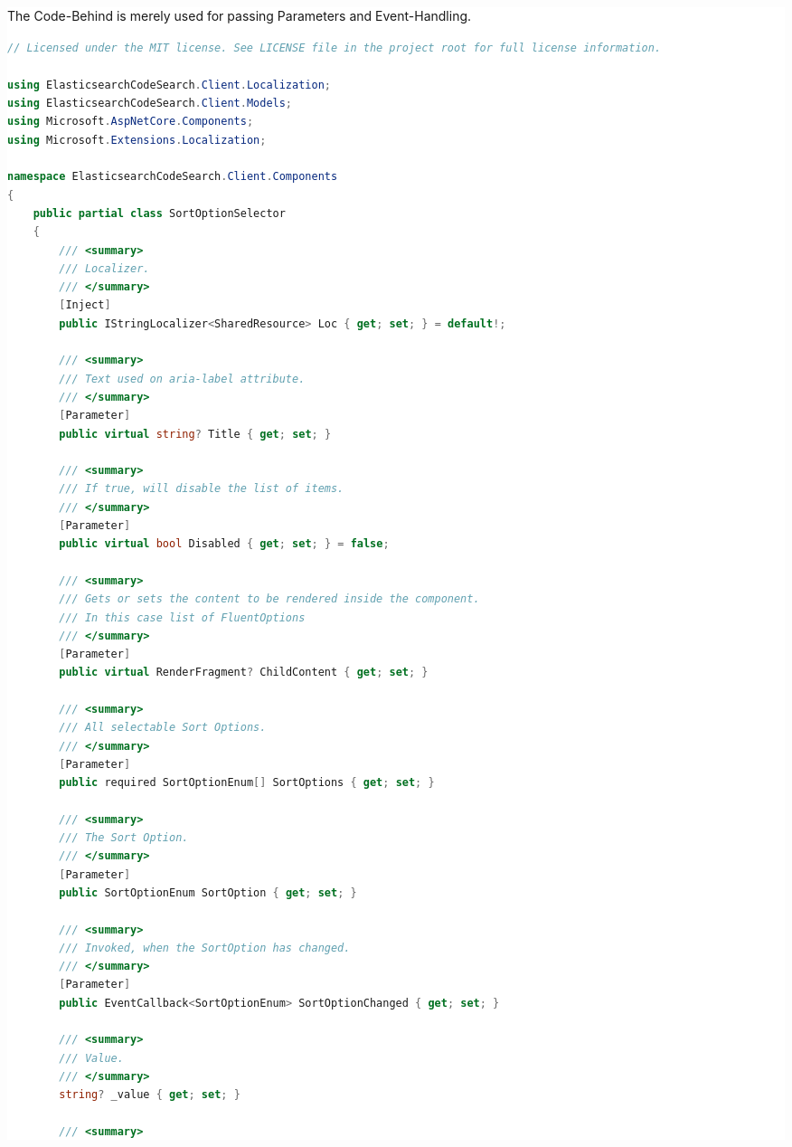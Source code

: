 The Code-Behind is merely used for passing Parameters and Event-Handling.

```csharp
// Licensed under the MIT license. See LICENSE file in the project root for full license information.

using ElasticsearchCodeSearch.Client.Localization;
using ElasticsearchCodeSearch.Client.Models;
using Microsoft.AspNetCore.Components;
using Microsoft.Extensions.Localization;

namespace ElasticsearchCodeSearch.Client.Components
{
    public partial class SortOptionSelector
    {
        /// <summary>
        /// Localizer.
        /// </summary>
        [Inject]
        public IStringLocalizer<SharedResource> Loc { get; set; } = default!;

        /// <summary>
        /// Text used on aria-label attribute.
        /// </summary>
        [Parameter]
        public virtual string? Title { get; set; }

        /// <summary>
        /// If true, will disable the list of items.
        /// </summary>
        [Parameter]
        public virtual bool Disabled { get; set; } = false;

        /// <summary>
        /// Gets or sets the content to be rendered inside the component.
        /// In this case list of FluentOptions
        /// </summary>
        [Parameter]
        public virtual RenderFragment? ChildContent { get; set; }

        /// <summary>
        /// All selectable Sort Options.
        /// </summary>
        [Parameter]
        public required SortOptionEnum[] SortOptions { get; set; }

        /// <summary>
        /// The Sort Option.
        /// </summary>
        [Parameter]
        public SortOptionEnum SortOption { get; set; }

        /// <summary>
        /// Invoked, when the SortOption has changed.
        /// </summary>
        [Parameter]
        public EventCallback<SortOptionEnum> SortOptionChanged { get; set; }

        /// <summary>
        /// Value.
        /// </summary>
        string? _value { get; set; }

        /// <summary>
```
